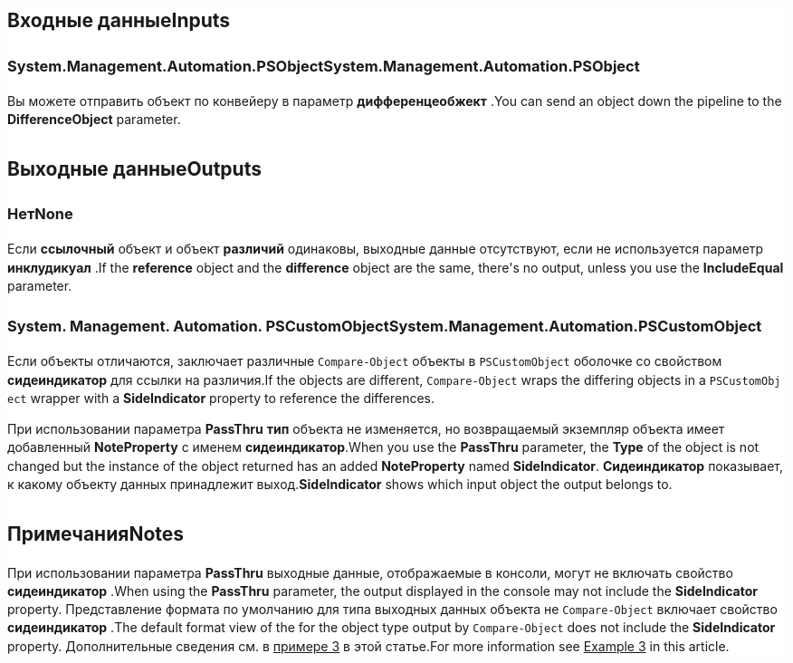 ## <span data-ttu-id="2df9f-189">Входные данные</span><span class="sxs-lookup"><span data-stu-id="2df9f-189">Inputs</span></span>

### <span data-ttu-id="2df9f-190">System.Management.Automation.PSObject</span><span class="sxs-lookup"><span data-stu-id="2df9f-190">System.Management.Automation.PSObject</span></span>

<span data-ttu-id="2df9f-191">Вы можете отправить объект по конвейеру в параметр **дифференцеобжект** .</span><span class="sxs-lookup"><span data-stu-id="2df9f-191">You can send an object down the pipeline to the **DifferenceObject** parameter.</span></span>

## <span data-ttu-id="2df9f-192">Выходные данные</span><span class="sxs-lookup"><span data-stu-id="2df9f-192">Outputs</span></span>

### <span data-ttu-id="2df9f-193">Нет</span><span class="sxs-lookup"><span data-stu-id="2df9f-193">None</span></span>

<span data-ttu-id="2df9f-194">Если **ссылочный** объект и объект **различий** одинаковы, выходные данные отсутствуют, если не используется параметр **инклудикуал** .</span><span class="sxs-lookup"><span data-stu-id="2df9f-194">If the **reference** object and the **difference** object are the same, there's no output, unless you use the **IncludeEqual** parameter.</span></span>

### <span data-ttu-id="2df9f-195">System. Management. Automation. PSCustomObject</span><span class="sxs-lookup"><span data-stu-id="2df9f-195">System.Management.Automation.PSCustomObject</span></span>

<span data-ttu-id="2df9f-196">Если объекты отличаются, заключает различные `Compare-Object` объекты в `PSCustomObject` оболочке со свойством **сидеиндикатор** для ссылки на различия.</span><span class="sxs-lookup"><span data-stu-id="2df9f-196">If the objects are different, `Compare-Object` wraps the differing objects in a `PSCustomObject` wrapper with a **SideIndicator** property to reference the differences.</span></span>

<span data-ttu-id="2df9f-197">При использовании параметра **PassThru** **тип** объекта не изменяется, но возвращаемый экземпляр объекта имеет добавленный **NoteProperty** с именем **сидеиндикатор**.</span><span class="sxs-lookup"><span data-stu-id="2df9f-197">When you use the **PassThru** parameter, the **Type** of the object is not changed but the instance of the object returned has an added **NoteProperty** named **SideIndicator**.</span></span> <span data-ttu-id="2df9f-198">**Сидеиндикатор** показывает, к какому объекту данных принадлежит выход.</span><span class="sxs-lookup"><span data-stu-id="2df9f-198">**SideIndicator** shows which input object the output belongs to.</span></span>

## <span data-ttu-id="2df9f-199">Примечания</span><span class="sxs-lookup"><span data-stu-id="2df9f-199">Notes</span></span>

<span data-ttu-id="2df9f-200">При использовании параметра **PassThru** выходные данные, отображаемые в консоли, могут не включать свойство **сидеиндикатор** .</span><span class="sxs-lookup"><span data-stu-id="2df9f-200">When using the **PassThru** parameter, the output displayed in the console may not include the **SideIndicator** property.</span></span> <span data-ttu-id="2df9f-201">Представление формата по умолчанию для типа выходных данных объекта не `Compare-Object` включает свойство **сидеиндикатор** .</span><span class="sxs-lookup"><span data-stu-id="2df9f-201">The default format view of the for the object type output by `Compare-Object` does not include the **SideIndicator** property.</span></span> <span data-ttu-id="2df9f-202">Дополнительные сведения см. в [примере 3](#ex3) в этой статье.</span><span class="sxs-lookup"><span data-stu-id="2df9f-202">For more information see [Example 3](#ex3) in this article.</span></span>
